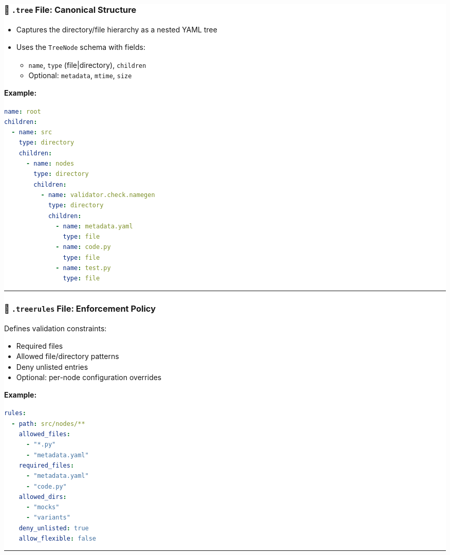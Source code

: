 
### 📁 `.tree` File: Canonical Structure

* Captures the directory/file hierarchy as a nested YAML tree
* Uses the `TreeNode` schema with fields:

  * `name`, `type` (file|directory), `children`
  * Optional: `metadata`, `mtime`, `size`

**Example:**

```yaml
name: root
children:
  - name: src
    type: directory
    children:
      - name: nodes
        type: directory
        children:
          - name: validator.check.namegen
            type: directory
            children:
              - name: metadata.yaml
                type: file
              - name: code.py
                type: file
              - name: test.py
                type: file
```

---

### 📜 `.treerules` File: Enforcement Policy

Defines validation constraints:

* Required files
* Allowed file/directory patterns
* Deny unlisted entries
* Optional: per-node configuration overrides

**Example:**

```yaml
rules:
  - path: src/nodes/**
    allowed_files:
      - "*.py"
      - "metadata.yaml"
    required_files:
      - "metadata.yaml"
      - "code.py"
    allowed_dirs:
      - "mocks"
      - "variants"
    deny_unlisted: true
    allow_flexible: false
```

---